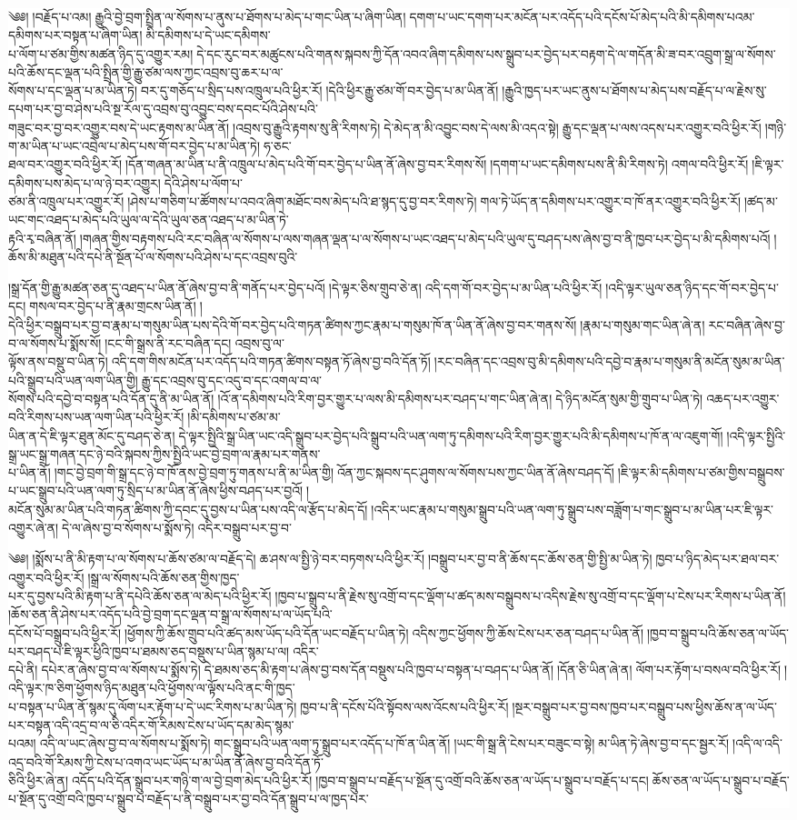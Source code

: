༄༅། །བརྗོད་པ་འམ། རྒྱུའི་བྱེ་བྲག་སྤྲིན་ལ་སོགས་པ་ནུས་པ་ཐོགས་པ་མེད་པ་གང་ཡིན་པ་ཞིག་ཡིན། དགག་པ་ཡང་དགག་པར་མངོན་པར་འདོད་པའི་དངོས་པོ་མེད་པའི་མི་དམིགས་པའམ་དམིགས་པར་བསྟན་པ་ཞིག་ཡིན། མི་དམིགས་པ་དེ་ཡང་དམིགས་  
པ་ལོག་པ་ཙམ་གྱིས་མཚན་ཉིད་དུ་འགྱུར་རམ། དེ་དང་རུང་བར་མཚུངས་པའི་གནས་སྐབས་ཀྱི་དོན་འབའ་ཞིག་དམིགས་པས་སྒྲུབ་པར་བྱེད་པར་བརྟག་དེ་ལ་གདོན་མི་ཟ་བར་འབྲུག་སྒྲ་ལ་སོགས་པའི་ཆོས་དང་ལྡན་པའི་སྤྲིན་གྱི་རྒྱུ་ཙམ་ལས་ཀྱང་འབྲས་བུ་ཆར་པ་ལ་  
སོགས་པ་དང་ལྡན་པ་མ་ཡིན་ཏེ། བར་དུ་གཅོད་པ་སྲིད་པས་འཁྲུལ་པའི་ཕྱིར་རོ། །དེའི་ཕྱིར་རྒྱུ་ཙམ་གོ་བར་བྱེད་པ་མ་ཡིན་ནོ། །རྒྱུའི་ཁྱད་པར་ཡང་ནུས་པ་ཐོགས་པ་མེད་པས་བརྗོད་པ་ལ་རྗེས་སུ་དཔག་པར་བྱ་བ་ཤེས་པའི་སྔ་རོལ་དུ་འབྲས་བུ་འབྱུང་བས་དབང་པོའི་ཤེས་པའི་  
གཟུང་བར་བྱ་བར་འགྱུར་བས་དེ་ཡང་རྟགས་མ་ཡིན་ནོ། །འབྲས་བུ་རྒྱུའི་རྟགས་སུ་ནི་རིགས་ཏེ། དེ་མེད་ན་མི་འབྱུང་བས་དེ་ལས་མི་འདའ་སྟེ། རྒྱུ་དང་ལྡན་པ་ལས་འདས་པར་འགྱུར་བའི་ཕྱིར་རོ། །གཉི་ག་མ་ཡིན་པ་ཡང་འབྲེལ་པ་མེད་པས་གོ་བར་བྱེད་པ་མ་ཡིན་ཏེ། ཧ་ཅང་  
ཐལ་བར་འགྱུར་བའི་ཕྱིར་རོ། །དོན་གཞན་མ་ཡིན་པ་ནི་འཁྲུལ་པ་མེད་པའི་གོ་བར་བྱེད་པ་ཡིན་ནོ་ཞེས་བྱ་བར་རིགས་སོ། །དགག་པ་ཡང་དམིགས་པས་ནི་མི་རིགས་ཏེ། འགལ་བའི་ཕྱིར་རོ། །ཇི་ལྟར་དམིགས་པས་མེད་པ་ལ་ཉེ་བར་འགྱུར། དེའི་ཤེས་པ་ལོག་པ་  
ཙམ་ནི་འཁྲུལ་པར་འགྱུར་རོ། །ཤེས་པ་གཅིག་པ་ཚོགས་པ་འབའ་ཞིག་མཐོང་བས་མེད་པའི་ཐ་སྙད་དུ་བྱ་བར་རིགས་ཏེ། གལ་ཏེ་ཡོད་ན་དམིགས་པར་འགྱུར་བ་ཁོ་ནར་འགྱུར་བའི་ཕྱིར་རོ། །ཚད་མ་ཡང་གང་འཐད་པ་མེད་པའི་ཡུལ་ལ་དེའི་ཡུལ་ཅན་འཐད་པ་མ་ཡིན་ཏེ་  
རྟའི་རྭ་བཞིན་ནོ། །གཞན་གྱིས་བརྟགས་པའི་རང་བཞིན་ལ་སོགས་པ་ལས་གཞན་ལྡན་པ་ལ་སོགས་པ་ཡང་འཐད་པ་མེད་པའི་ཡུལ་དུ་བཤད་པས་ཞེས་བྱ་བ་ནི་ཁྱབ་པར་བྱེད་པ་མི་དམིགས་པའོ། །ཆོས་མི་མཐུན་པའི་དཔེ་ནི་སྔོན་པོ་ལ་སོགས་པའི་ཤེས་པ་དང་འབྲས་བུའི་  
  
།སྒྲ་དོན་གྱི་རྒྱུ་མཚན་ཅན་དུ་འཐད་པ་ཡིན་ནོ་ཞེས་བྱ་བ་ནི་གནོད་པར་བྱེད་པའོ། །དེ་ལྟར་ཅིས་གྲུབ་ཅེ་ན། འདི་དག་གོ་བར་བྱེད་པ་མ་ཡིན་པའི་ཕྱིར་རོ། །འདི་ལྟར་ཡུལ་ཅན་ཉིད་དང་གོ་བར་བྱེད་པ་དང། གསལ་བར་བྱེད་པ་ནི་རྣམ་གྲངས་ཡིན་ནོ། །  
དེའི་ཕྱིར་བསྒྲུབ་པར་བྱ་བ་རྣམ་པ་གསུམ་ཡིན་པས་དེའི་གོ་བར་བྱེད་པའི་གཏན་ཚིགས་ཀྱང་རྣམ་པ་གསུམ་ཁོ་ན་ཡིན་ནོ་ཞེས་བྱ་བར་གནས་སོ། །རྣམ་པ་གསུམ་གང་ཡིན་ཞེ་ན། རང་བཞིན་ཞེས་བྱ་བ་ལ་སོགས་པ་སྨོས་སོ། །ངང་གི་སྒྲས་ནི་རང་བཞིན་དང། འབྲས་བུ་ལ་  
ལྟོས་ནས་བསྡུ་བ་ཡིན་ཏེ། འདི་དག་གིས་མངོན་པར་འདོད་པའི་གཏན་ཚིགས་བསྟན་ཏོ་ཞེས་བྱ་བའི་དོན་ཏོ། །རང་བཞིན་དང་འབྲས་བུ་མི་དམིགས་པའི་དབྱེ་བ་རྣམ་པ་གསུམ་ནི་མངོན་སུམ་མ་ཡིན་པའི་སྒྲུབ་པའི་ཡན་ལག་ཡིན་གྱི། རྒྱུ་དང་འབྲས་བུ་དང་འདུ་བ་དང་འགལ་བ་ལ་  
སོགས་པའི་དབྱེ་བ་བསྟན་པའི་དོན་དུ་ནི་མ་ཡིན་ནོ། །འོ་ན་དམིགས་པའི་རིག་བྱར་གྱུར་པ་ལས་མི་དམིགས་པར་བཤད་པ་གང་ཡིན་ཞེ་ན། དེ་ཉིད་མངོན་སུམ་གྱི་གྲུབ་པ་ཡིན་ཏེ། འཆད་པར་འགྱུར་བའི་རིགས་པས་ཡན་ལག་ཡིན་པའི་ཕྱིར་རོ། །མི་དམིགས་པ་ཙམ་མ་  
ཡིན་ན་དེ་ཇི་ལྟར་ཐུན་མོང་དུ་བཤད་ཅེ་ན། དེ་ལྟར་སྤྱིའི་སྒྲ་ཡིན་ཡང་འདི་སྒྲུབ་པར་བྱེད་པའི་སྒྲུབ་པའི་ཡན་ལག་ཏུ་དམིགས་པའི་རིག་བྱར་གྱུར་པའི་མི་དམིགས་པ་ཁོ་ན་ལ་འཇུག་གོ། །འདི་ལྟར་སྤྱིའི་སྒྲ་ཡང་སྒྲ་གཞན་དང་ཉེ་བའི་སྐབས་ཀྱིས་སྤྱིའི་ཡང་བྱེ་བྲག་ལ་རྣམ་པར་གནས་  
པ་ཡིན་ནོ། །གང་བྱེ་བྲག་གི་སྒྲ་དང་ཉེ་བ་ཁོ་ནས་བྱེ་བྲག་ཏུ་གནས་པ་ནི་མ་ཡིན་གྱི། འོན་ཀྱང་སྐབས་དང་ཤུགས་ལ་སོགས་པས་ཀྱང་ཡིན་ནོ་ཞེས་བཤད་དོ། །ཇི་ལྟར་མི་དམིགས་པ་ཙམ་གྱིས་བསྒྲུབས་པ་ཡང་སྒྲུབ་པའི་ཡན་ལག་ཏུ་སྲིད་པ་མ་ཡིན་ནོ་ཞེས་ཕྱིས་བཤད་པར་བྱའོ། །  
མངོན་སུམ་མ་ཡིན་པའི་གཏན་ཚིགས་ཀྱི་དབང་དུ་བྱས་པ་ཡིན་པས་འདི་ལ་རྩོད་པ་མེད་དོ། །འདིར་ཡང་རྣམ་པ་གསུམ་སྒྲུབ་པའི་ཡན་ལག་ཏུ་སྒྲུབ་པས་བཟློག་པ་གང་སྒྲུབ་པ་མ་ཡིན་པར་ཇི་ལྟར་འགྱུར་ཞེ་ན། དེ་ལ་ཞེས་བྱ་བ་སོགས་པ་སྨོས་ཏེ། འདིར་བསྒྲུབ་པར་བྱ་བ་  
  
༄༅། །སྨོས་པ་ནི་མི་རྟག་པ་ལ་སོགས་པ་ཆོས་ཙམ་ལ་བརྗོད་དེ། ཆ་ཤས་ལ་སྤྱི་ཉེ་བར་བཏགས་པའི་ཕྱིར་རོ། །བསྒྲུབ་པར་བྱ་བ་ནི་ཆོས་དང་ཆོས་ཅན་གྱི་སྤྱི་མ་ཡིན་ཏེ། ཁྱབ་པ་ཉིད་མེད་པར་ཐལ་བར་འགྱུར་བའི་ཕྱིར་རོ། །སྒྲ་ལ་སོགས་པའི་ཆོས་ཅན་གྱིས་ཁྱད་  
པར་དུ་བྱས་པའི་མི་རྟག་པ་ནི་དཔེའི་ཆོས་ཅན་ལ་མེད་པའི་ཕྱིར་རོ། །ཁྱབ་པ་སྒྲུབ་པ་ནི་རྗེས་སུ་འགྲོ་བ་དང་ལྡོག་པ་ཚད་མས་བསྒྲུབས་པ་འདིས་རྗེས་སུ་འགྲོ་བ་དང་ལྡོག་པ་ངེས་པར་རིགས་པ་ཡིན་ནོ། །ཆོས་ཅན་ནི་ཤེས་པར་འདོད་པའི་བྱེ་བྲག་དང་ལྡན་བ་སྒྲ་ལ་སོགས་པ་ལ་ཡོད་པའི་  
དངོས་པོ་བསྒྲུབ་པའི་ཕྱིར་རོ། །ཕྱོགས་ཀྱི་ཆོས་གྲུབ་པའི་ཚད་མས་ཡོད་པའི་དོན་ཡང་བརྗོད་པ་ཡིན་ཏེ། འདིས་ཀྱང་ཕྱོགས་ཀྱི་ཆོས་ངེས་པར་ཅན་བཤད་པ་ཡིན་ནོ། །ཁྱབ་བ་སྒྲུབ་པའི་ཆོས་ཅན་ལ་ཡོད་པར་བཤད་པ་ཇི་ལྟར་ཕྱིའི་ཁྱབ་པ་ཐམས་ཅད་བསྡུས་པ་ཡིན་སྙམ་པ་ལ། འདིར་  
དཔེ་ནི། དཔེར་ན་ཞེས་བྱ་བ་ལ་སོགས་པ་སྨོས་ཏེ། དེ་ཐམས་ཅད་མི་རྟག་པ་ཞེས་བྱ་བས་དོན་བསྡུས་པའི་ཁྱབ་པ་བསྟན་པ་བཤད་པ་ཡིན་ནོ། །དོན་ཅི་ཡིན་ཞེ་ན། ལོག་པར་རྟོག་པ་བསལ་བའི་ཕྱིར་རོ། །འདི་ལྟར་ཁ་ཅིག་ཕྱོགས་ཉིད་མཐུན་པའི་ཕྱོགས་ལ་ལྟོས་པའི་ནང་གི་ཁྱད་  
པ་བསྟན་པ་ཡིན་ནོ་སྙམ་དུ་ལོག་པར་རྟོག་པ་དེ་ཡང་རིགས་པ་མ་ཡིན་ཏེ། ཁྱབ་པ་ནི་དངོས་པོའི་སྟོབས་ལས་འོངས་པའི་ཕྱིར་རོ། །སྔར་བསྒྲུབ་པར་བྱ་བས་ཁྱབ་པར་བསྒྲུབ་པས་ཕྱིས་ཆོས་ན་ལ་ཡོད་པར་བསྟན་འདི་འདྲ་བ་ལ་ཅི་འདིར་གོ་རིམས་ངེས་པ་ཡོད་དམ་མེད་སྙམ་  
པའམ། འདི་ལ་ཡང་ཞེས་བྱ་བ་ལ་སོགས་པ་སྨོས་ཏེ། གང་སྒྲུབ་པའི་ཡན་ལག་ཏུ་སྒྲུབ་པར་འདོད་པ་ཁོ་ན་ཡིན་ནོ། །ཡང་གི་སྒྲ་ནི་ངེས་པར་བཟུང་བ་སྟེ། མ་ཡིན་ཏེ་ཞེས་བྱ་བ་དང་སྦྱར་རོ། །འདི་ལ་འདི་འདྲ་བའི་གོ་རིམས་ཀྱི་ངེས་པ་འགའ་ཡང་ཡོད་པ་མ་ཡིན་ནོ་ཞེས་བྱ་བའི་དོན་ཏོ་  
ཅིའི་ཕྱིར་ཞེ་ན། འདོད་པའི་དོན་སྒྲུབ་པར་གཉི་ག་ལ་བྱེ་བྲག་མེད་པའི་ཕྱིར་རོ། །ཁྱབ་བ་སྒྲུབ་པ་བརྗོད་པ་སྔོན་དུ་འགྲོ་བའི་ཆོས་ཅན་ལ་ཡོད་པ་སྒྲུབ་པ་བརྗོད་པ་དང། ཆོས་ཅན་ལ་ཡོད་པ་སྒྲུབ་པ་བརྗོད་པ་སྔོན་དུ་འགྲོ་བའི་ཁྱབ་པ་སྒྲུབ་པ་བརྗོད་པ་ནི་བསྒྲུབ་པར་བྱ་བའི་དོན་སྒྲུབ་པ་ལ་ཁྱད་པར་  
  